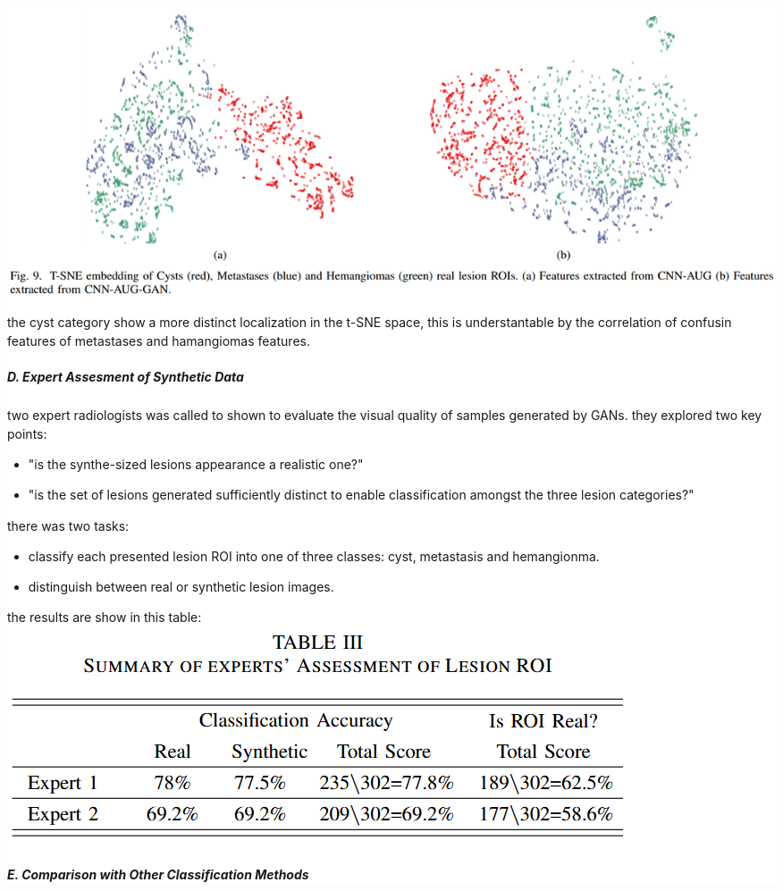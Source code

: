 ![t-SNE embedding](images/image-14.png)

the cyst category show a more distinct localization in the t-SNE space, this is understantable by the correlation of confusin features of metastases and hamangiomas features. 

##### D. *Expert Assesment of Synthetic Data*

two expert radiologists was called to shown to evaluate the visual quality of samples generated by GANs. they explored two key points:

- "is the synthe-sized lesions appearance a realistic one?"

- "is the set of lesions generated sufficiently distinct to enable classification amongst the three lesion categories?"

there was two tasks:
- classify each presented lesion ROI into one of three classes: cyst, metastasis and hemangionma.

- distinguish between real or synthetic lesion images.

the results are show in this table:
![experts assesment](images/image-15.png)

##### E. *Comparison with Other Classification Methods*

